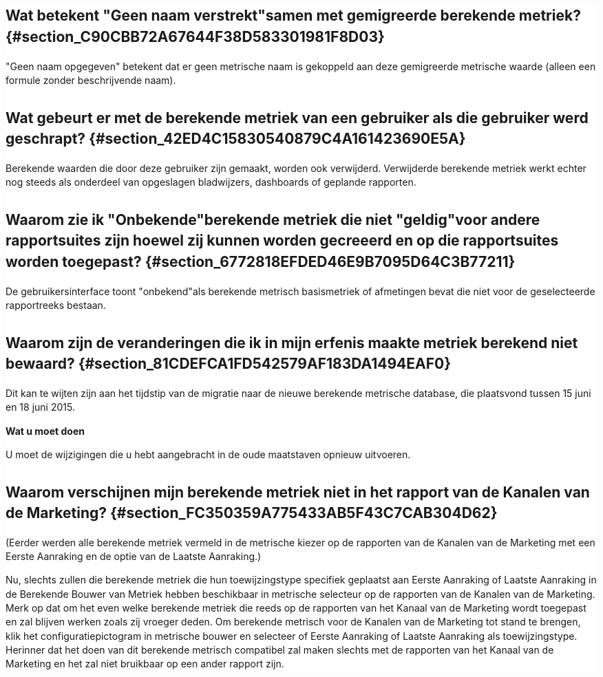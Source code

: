 ## Wat betekent &quot;Geen naam verstrekt&quot;samen met gemigreerde berekende metriek? {#section_C90CBB72A67644F38D583301981F8D03}

&quot;Geen naam opgegeven&quot; betekent dat er geen metrische naam is gekoppeld aan deze gemigreerde metrische waarde (alleen een formule zonder beschrijvende naam).

## Wat gebeurt er met de berekende metriek van een gebruiker als die gebruiker werd geschrapt? {#section_42ED4C15830540879C4A161423690E5A}

Berekende waarden die door deze gebruiker zijn gemaakt, worden ook verwijderd. Verwijderde berekende metriek werkt echter nog steeds als onderdeel van opgeslagen bladwijzers, dashboards of geplande rapporten.

## Waarom zie ik &quot;Onbekende&quot;berekende metriek die niet &quot;geldig&quot;voor andere rapportsuites zijn hoewel zij kunnen worden gecreeerd en op die rapportsuites worden toegepast? {#section_6772818EFDED46E9B7095D64C3B77211}

De gebruikersinterface toont &quot;onbekend&quot;als berekende metrisch basismetriek of afmetingen bevat die niet voor de geselecteerde rapportreeks bestaan.

## Waarom zijn de veranderingen die ik in mijn erfenis maakte metriek berekend niet bewaard? {#section_81CDEFCA1FD542579AF183DA1494EAF0}

Dit kan te wijten zijn aan het tijdstip van de migratie naar de nieuwe berekende metrische database, die plaatsvond tussen 15 juni en 18 juni 2015.

**Wat u moet doen**

U moet de wijzigingen die u hebt aangebracht in de oude maatstaven opnieuw uitvoeren.

## Waarom verschijnen mijn berekende metriek niet in het rapport van de Kanalen van de Marketing? {#section_FC350359A775433AB5F43C7CAB304D62}

(Eerder werden alle berekende metriek vermeld in de metrische kiezer op de rapporten van de Kanalen van de Marketing met een Eerste Aanraking en de optie van de Laatste Aanraking.)

Nu, slechts zullen die berekende metriek die hun toewijzingstype specifiek geplaatst aan Eerste Aanraking of Laatste Aanraking in de Berekende Bouwer van Metriek hebben beschikbaar in metrische selecteur op de rapporten van de Kanalen van de Marketing. Merk op dat om het even welke berekende metriek die reeds op de rapporten van het Kanaal van de Marketing wordt toegepast en zal blijven werken zoals zij vroeger deden. Om berekende metrisch voor de Kanalen van de Marketing tot stand te brengen, klik het configuratiepictogram in metrische bouwer en selecteer of Eerste Aanraking of Laatste Aanraking als toewijzingstype. Herinner dat het doen van dit berekende metrisch compatibel zal maken slechts met de rapporten van het Kanaal van de Marketing en het zal niet bruikbaar op een ander rapport zijn.
